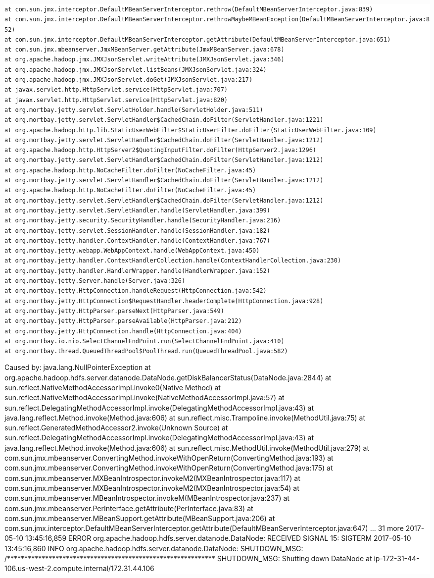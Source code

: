 	at com.sun.jmx.interceptor.DefaultMBeanServerInterceptor.rethrow(DefaultMBeanServerInterceptor.java:839)
	at com.sun.jmx.interceptor.DefaultMBeanServerInterceptor.rethrowMaybeMBeanException(DefaultMBeanServerInterceptor.java:852)
	at com.sun.jmx.interceptor.DefaultMBeanServerInterceptor.getAttribute(DefaultMBeanServerInterceptor.java:651)
	at com.sun.jmx.mbeanserver.JmxMBeanServer.getAttribute(JmxMBeanServer.java:678)
	at org.apache.hadoop.jmx.JMXJsonServlet.writeAttribute(JMXJsonServlet.java:346)
	at org.apache.hadoop.jmx.JMXJsonServlet.listBeans(JMXJsonServlet.java:324)
	at org.apache.hadoop.jmx.JMXJsonServlet.doGet(JMXJsonServlet.java:217)
	at javax.servlet.http.HttpServlet.service(HttpServlet.java:707)
	at javax.servlet.http.HttpServlet.service(HttpServlet.java:820)
	at org.mortbay.jetty.servlet.ServletHolder.handle(ServletHolder.java:511)
	at org.mortbay.jetty.servlet.ServletHandler$CachedChain.doFilter(ServletHandler.java:1221)
	at org.apache.hadoop.http.lib.StaticUserWebFilter$StaticUserFilter.doFilter(StaticUserWebFilter.java:109)
	at org.mortbay.jetty.servlet.ServletHandler$CachedChain.doFilter(ServletHandler.java:1212)
	at org.apache.hadoop.http.HttpServer2$QuotingInputFilter.doFilter(HttpServer2.java:1296)
	at org.mortbay.jetty.servlet.ServletHandler$CachedChain.doFilter(ServletHandler.java:1212)
	at org.apache.hadoop.http.NoCacheFilter.doFilter(NoCacheFilter.java:45)
	at org.mortbay.jetty.servlet.ServletHandler$CachedChain.doFilter(ServletHandler.java:1212)
	at org.apache.hadoop.http.NoCacheFilter.doFilter(NoCacheFilter.java:45)
	at org.mortbay.jetty.servlet.ServletHandler$CachedChain.doFilter(ServletHandler.java:1212)
	at org.mortbay.jetty.servlet.ServletHandler.handle(ServletHandler.java:399)
	at org.mortbay.jetty.security.SecurityHandler.handle(SecurityHandler.java:216)
	at org.mortbay.jetty.servlet.SessionHandler.handle(SessionHandler.java:182)
	at org.mortbay.jetty.handler.ContextHandler.handle(ContextHandler.java:767)
	at org.mortbay.jetty.webapp.WebAppContext.handle(WebAppContext.java:450)
	at org.mortbay.jetty.handler.ContextHandlerCollection.handle(ContextHandlerCollection.java:230)
	at org.mortbay.jetty.handler.HandlerWrapper.handle(HandlerWrapper.java:152)
	at org.mortbay.jetty.Server.handle(Server.java:326)
	at org.mortbay.jetty.HttpConnection.handleRequest(HttpConnection.java:542)
	at org.mortbay.jetty.HttpConnection$RequestHandler.headerComplete(HttpConnection.java:928)
	at org.mortbay.jetty.HttpParser.parseNext(HttpParser.java:549)
	at org.mortbay.jetty.HttpParser.parseAvailable(HttpParser.java:212)
	at org.mortbay.jetty.HttpConnection.handle(HttpConnection.java:404)
	at org.mortbay.io.nio.SelectChannelEndPoint.run(SelectChannelEndPoint.java:410)
	at org.mortbay.thread.QueuedThreadPool$PoolThread.run(QueuedThreadPool.java:582)
Caused by: java.lang.NullPointerException
	at org.apache.hadoop.hdfs.server.datanode.DataNode.getDiskBalancerStatus(DataNode.java:2844)
	at sun.reflect.NativeMethodAccessorImpl.invoke0(Native Method)
	at sun.reflect.NativeMethodAccessorImpl.invoke(NativeMethodAccessorImpl.java:57)
	at sun.reflect.DelegatingMethodAccessorImpl.invoke(DelegatingMethodAccessorImpl.java:43)
	at java.lang.reflect.Method.invoke(Method.java:606)
	at sun.reflect.misc.Trampoline.invoke(MethodUtil.java:75)
	at sun.reflect.GeneratedMethodAccessor2.invoke(Unknown Source)
	at sun.reflect.DelegatingMethodAccessorImpl.invoke(DelegatingMethodAccessorImpl.java:43)
	at java.lang.reflect.Method.invoke(Method.java:606)
	at sun.reflect.misc.MethodUtil.invoke(MethodUtil.java:279)
	at com.sun.jmx.mbeanserver.ConvertingMethod.invokeWithOpenReturn(ConvertingMethod.java:193)
	at com.sun.jmx.mbeanserver.ConvertingMethod.invokeWithOpenReturn(ConvertingMethod.java:175)
	at com.sun.jmx.mbeanserver.MXBeanIntrospector.invokeM2(MXBeanIntrospector.java:117)
	at com.sun.jmx.mbeanserver.MXBeanIntrospector.invokeM2(MXBeanIntrospector.java:54)
	at com.sun.jmx.mbeanserver.MBeanIntrospector.invokeM(MBeanIntrospector.java:237)
	at com.sun.jmx.mbeanserver.PerInterface.getAttribute(PerInterface.java:83)
	at com.sun.jmx.mbeanserver.MBeanSupport.getAttribute(MBeanSupport.java:206)
	at com.sun.jmx.interceptor.DefaultMBeanServerInterceptor.getAttribute(DefaultMBeanServerInterceptor.java:647)
	... 31 more
2017-05-10 13:45:16,859 ERROR org.apache.hadoop.hdfs.server.datanode.DataNode: RECEIVED SIGNAL 15: SIGTERM
2017-05-10 13:45:16,860 INFO org.apache.hadoop.hdfs.server.datanode.DataNode: SHUTDOWN_MSG: 
/************************************************************
SHUTDOWN_MSG: Shutting down DataNode at ip-172-31-44-106.us-west-2.compute.internal/172.31.44.106